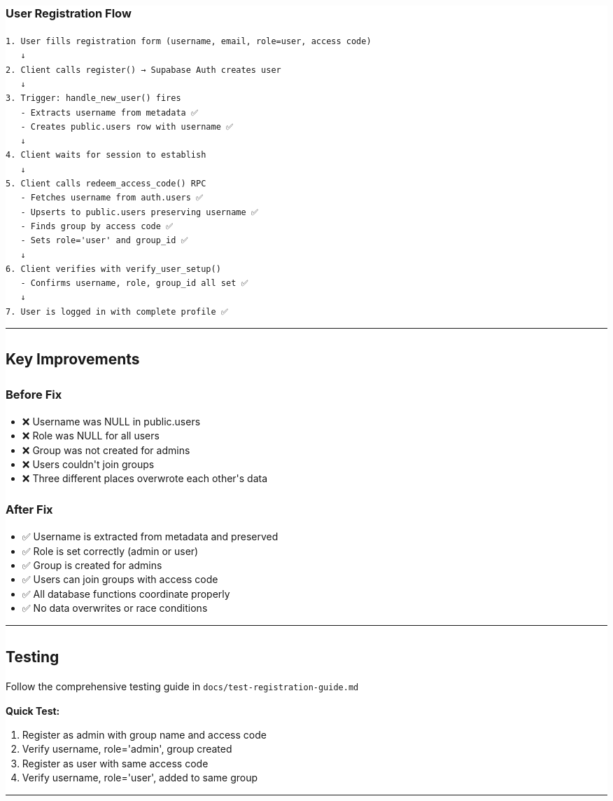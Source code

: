 ### User Registration Flow

```
1. User fills registration form (username, email, role=user, access code)
   ↓
2. Client calls register() → Supabase Auth creates user
   ↓
3. Trigger: handle_new_user() fires
   - Extracts username from metadata ✅
   - Creates public.users row with username ✅
   ↓
4. Client waits for session to establish
   ↓
5. Client calls redeem_access_code() RPC
   - Fetches username from auth.users ✅
   - Upserts to public.users preserving username ✅
   - Finds group by access code ✅
   - Sets role='user' and group_id ✅
   ↓
6. Client verifies with verify_user_setup()
   - Confirms username, role, group_id all set ✅
   ↓
7. User is logged in with complete profile ✅
```

---

## Key Improvements

### Before Fix
- ❌ Username was NULL in public.users
- ❌ Role was NULL for all users
- ❌ Group was not created for admins
- ❌ Users couldn't join groups
- ❌ Three different places overwrote each other's data

### After Fix
- ✅ Username is extracted from metadata and preserved
- ✅ Role is set correctly (admin or user)
- ✅ Group is created for admins
- ✅ Users can join groups with access code
- ✅ All database functions coordinate properly
- ✅ No data overwrites or race conditions

---

## Testing

Follow the comprehensive testing guide in `docs/test-registration-guide.md`

**Quick Test:**
1. Register as admin with group name and access code
2. Verify username, role='admin', group created
3. Register as user with same access code
4. Verify username, role='user', added to same group

---